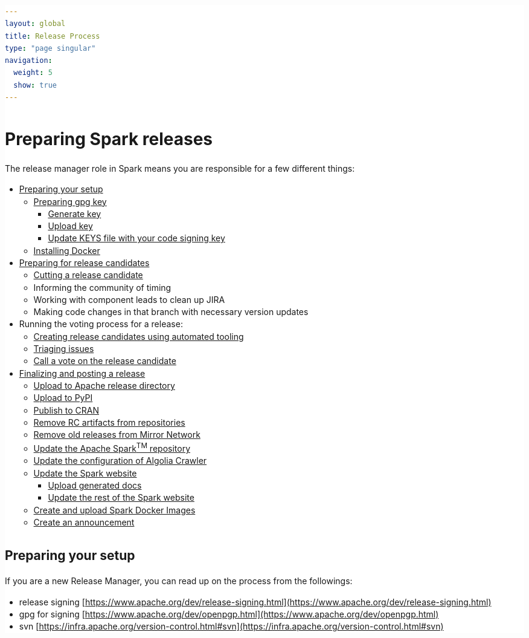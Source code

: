 ```yaml
---
layout: global
title: Release Process
type: "page singular"
navigation:
  weight: 5
  show: true
---
```


<h1>Preparing Spark releases</h1>

The release manager role in Spark means you are responsible for a few different things:

- [Preparing your setup](#preparing-your-setup)
  - [Preparing gpg key](#preparing-gpg-key)
    - [Generate key](#generate-key)
    - [Upload key](#upload-key)
    - [Update KEYS file with your code signing key](#update-keys-file-with-your-code-signing-key)
  - [Installing Docker](#installing-docker)
- [Preparing for release candidates](#preparing-for-release-candidates)
  - [Cutting a release candidate](#cutting-a-release-candidate)
  - Informing the community of timing
  - Working with component leads to clean up JIRA
  - Making code changes in that branch with necessary version updates
- Running the voting process for a release:
  - [Creating release candidates using automated tooling](#creating-release-candidates-using-automated-tooling)
  - [Triaging issues](https://s.apache.org/spark-jira-versions)
  - [Call a vote on the release candidate](#call-a-vote-on-the-release-candidate)
- [Finalizing and posting a release](#finalize-the-release)
  - [Upload to Apache release directory](#upload-to-apache-release-directory)
  - [Upload to PyPI](#upload-to-pypi)
  - [Publish to CRAN](#publish-to-cran)
  - [Remove RC artifacts from repositories](#remove-rc-artifacts-from-repositories)
  - [Remove old releases from Mirror Network](#remove-old-releases-from-mirror-network)
  - [Update the Apache Spark<sup>TM</sup> repository](#update-the-apache-spark-repository)
  - [Update the configuration of Algolia Crawler](#update-the-configuration-of-algolia-crawler)
  - [Update the Spark website](#update-the-spark-website)
    - [Upload generated docs](#upload-generated-docs)
    - [Update the rest of the Spark website](#update-the-rest-of-the-spark-website)
  - [Create and upload Spark Docker Images](#create-and-upload-spark-docker-images)
  - [Create an announcement](#create-an-announcement) 

<h2 id="preparing-your-setup">Preparing your setup</h2>


If you are a new Release Manager, you can read up on the process from the followings:

- release signing [https://www.apache.org/dev/release-signing.html](https://www.apache.org/dev/release-signing.html)
- gpg for signing [https://www.apache.org/dev/openpgp.html](https://www.apache.org/dev/openpgp.html)
- svn [https://infra.apache.org/version-control.html#svn](https://infra.apache.org/version-control.html#svn)
